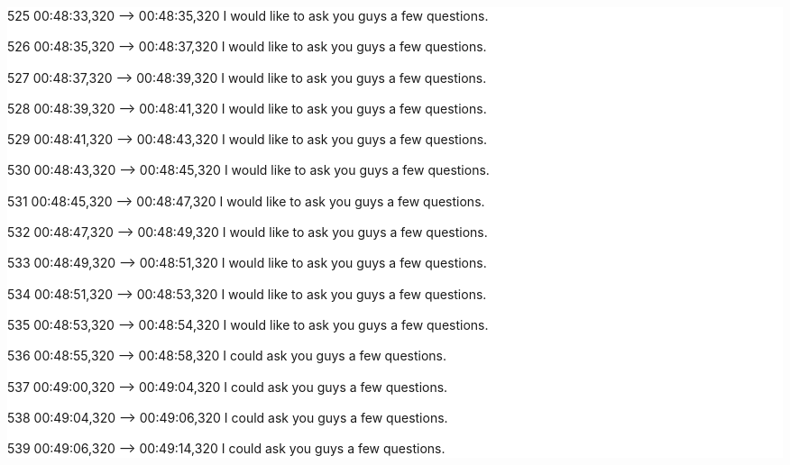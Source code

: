 525
00:48:33,320 --> 00:48:35,320
I would like to ask you guys a few questions.

526
00:48:35,320 --> 00:48:37,320
I would like to ask you guys a few questions.

527
00:48:37,320 --> 00:48:39,320
I would like to ask you guys a few questions.

528
00:48:39,320 --> 00:48:41,320
I would like to ask you guys a few questions.

529
00:48:41,320 --> 00:48:43,320
I would like to ask you guys a few questions.

530
00:48:43,320 --> 00:48:45,320
I would like to ask you guys a few questions.

531
00:48:45,320 --> 00:48:47,320
I would like to ask you guys a few questions.

532
00:48:47,320 --> 00:48:49,320
I would like to ask you guys a few questions.

533
00:48:49,320 --> 00:48:51,320
I would like to ask you guys a few questions.

534
00:48:51,320 --> 00:48:53,320
I would like to ask you guys a few questions.

535
00:48:53,320 --> 00:48:54,320
I would like to ask you guys a few questions.

536
00:48:55,320 --> 00:48:58,320
I could ask you guys a few questions.

537
00:49:00,320 --> 00:49:04,320
I could ask you guys a few questions.

538
00:49:04,320 --> 00:49:06,320
I could ask you guys a few questions.

539
00:49:06,320 --> 00:49:14,320
I could ask you guys a few questions.
